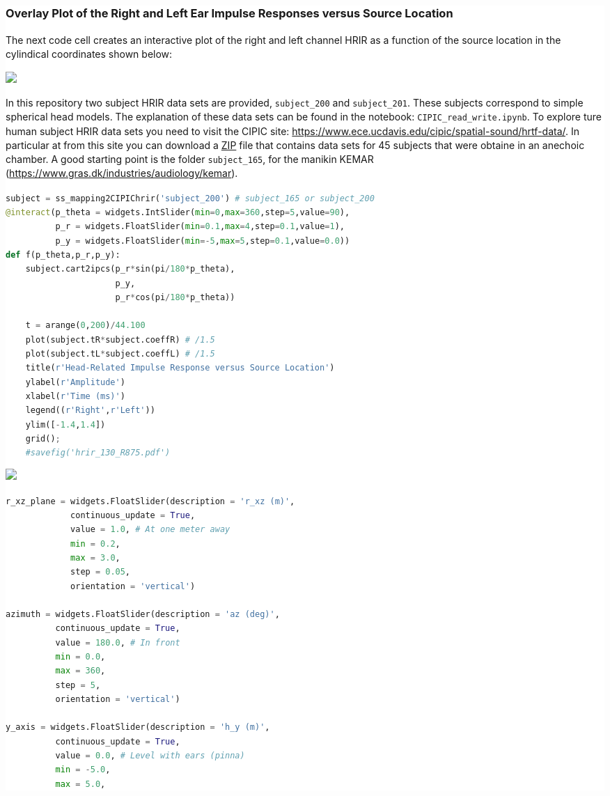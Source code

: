 ### Overlay Plot of the Right and Left Ear Impulse Responses versus Source Location
The next code cell creates an interactive plot of the right and left channel HRIR as a function of the source location in the cylindical coordinates shown below: 

<img src="../notebooks/figures/3D_Coordinates.png" width="75%">

In this repository two subject HRIR data sets are provided, `subject_200` and `subject_201`. These subjects correspond to simple spherical head models. The explanation of these data sets can be found in the notebook: `CIPIC_read_write.ipynb`. To explore ture human subject HRIR data sets you need to visit the CIPIC site: https://www.ece.ucdavis.edu/cipic/spatial-sound/hrtf-data/. In particular at from this site you can download a [ZIP](https://ucdavis.app.box.com/s/wrxylwv65q4ll69xri89pduhd4w4coqr) file that contains data sets for 45 subjects that were obtaine in an anechoic chamber. A good starting point is the folder `subject_165`, for the manikin KEMAR (https://www.gras.dk/industries/audiology/kemar).


```python
subject = ss_mapping2CIPIChrir('subject_200') # subject_165 or subject_200
@interact(p_theta = widgets.IntSlider(min=0,max=360,step=5,value=90),
          p_r = widgets.FloatSlider(min=0.1,max=4,step=0.1,value=1),
          p_y = widgets.FloatSlider(min=-5,max=5,step=0.1,value=0.0))
def f(p_theta,p_r,p_y):
    subject.cart2ipcs(p_r*sin(pi/180*p_theta),
                      p_y,
                      p_r*cos(pi/180*p_theta))
    
    t = arange(0,200)/44.100
    plot(subject.tR*subject.coeffR) # /1.5
    plot(subject.tL*subject.coeffL) # /1.5
    title(r'Head-Related Impulse Response versus Source Location')
    ylabel(r'Amplitude')
    xlabel(r'Time (ms)')
    legend((r'Right',r'Left'))
    ylim([-1.4,1.4])
    grid();
    #savefig('hrir_130_R875.pdf')
```


![](figures/HRIR_Plot_app.png)



```python
r_xz_plane = widgets.FloatSlider(description = 'r_xz (m)', 
             continuous_update = True,
             value = 1.0, # At one meter away
             min = 0.2, 
             max = 3.0, 
             step = 0.05, 
             orientation = 'vertical')

azimuth = widgets.FloatSlider(description = 'az (deg)', 
          continuous_update = True,
          value = 180.0, # In front
          min = 0.0, 
          max = 360, 
          step = 5, 
          orientation = 'vertical')

y_axis = widgets.FloatSlider(description = 'h_y (m)', 
          continuous_update = True,
          value = 0.0, # Level with ears (pinna)
          min = -5.0, 
          max = 5.0, 
```